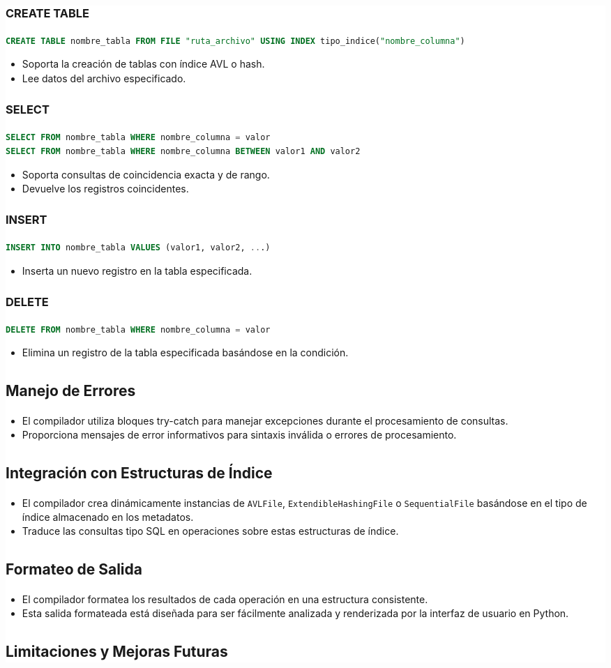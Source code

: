 ### CREATE TABLE

```sql
CREATE TABLE nombre_tabla FROM FILE "ruta_archivo" USING INDEX tipo_indice("nombre_columna")
```

- Soporta la creación de tablas con índice AVL o hash.
- Lee datos del archivo especificado.

### SELECT

```sql
SELECT FROM nombre_tabla WHERE nombre_columna = valor
SELECT FROM nombre_tabla WHERE nombre_columna BETWEEN valor1 AND valor2
```

- Soporta consultas de coincidencia exacta y de rango.
- Devuelve los registros coincidentes.

### INSERT

```sql
INSERT INTO nombre_tabla VALUES (valor1, valor2, ...)
```

- Inserta un nuevo registro en la tabla especificada.

### DELETE

```sql
DELETE FROM nombre_tabla WHERE nombre_columna = valor
```

- Elimina un registro de la tabla especificada basándose en la condición.

## Manejo de Errores

- El compilador utiliza bloques try-catch para manejar excepciones durante el procesamiento de consultas.
- Proporciona mensajes de error informativos para sintaxis inválida o errores de procesamiento.

## Integración con Estructuras de Índice

- El compilador crea dinámicamente instancias de `AVLFile`, `ExtendibleHashingFile` o `SequentialFile` basándose en el tipo de índice almacenado en los metadatos.
- Traduce las consultas tipo SQL en operaciones sobre estas estructuras de índice.

## Formateo de Salida

- El compilador formatea los resultados de cada operación en una estructura consistente.
- Esta salida formateada está diseñada para ser fácilmente analizada y renderizada por la interfaz de usuario en Python.

## Limitaciones y Mejoras Futuras
